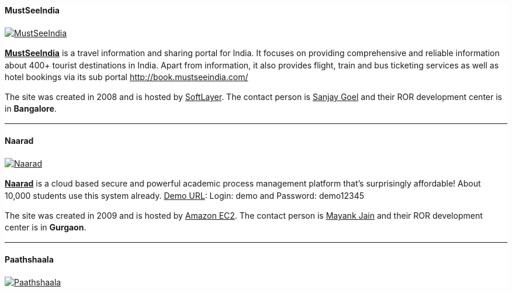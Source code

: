   <h4>
    MustSeeIndia
  </h4>
  
  <p>
    <a href="http://www.mustseeindia.com/"><img class="alignright" src="http://rubylearning.com/images/logot-full.png" style="border: 0px none ;" alt="MustSeeIndia" title="MustSeeIndia" /></a>
  </p>
  
  <p>
    <strong><a href="http://www.mustseeindia.com/">MustSeeIndia</a></strong> is a travel information and sharing portal for India. It focuses on providing comprehensive and reliable information about 400+ tourist destinations in India. Apart from information, it also provides flight, train and bus ticketing services as well as hotel bookings via its sub portal <a href="http://book.mustseeindia.com/">http://book.mustseeindia.com/</a>
  </p>
  
  <p>
    The site was created in 2008 and is hosted by <a href="http://softlayer.com/">SoftLayer</a>. The contact person is <a href="mailto:sanjay@mustseeindia.com">Sanjay Goel</a> and their ROR development center is in <b>Bangalore</b>.
  </p>
  
  <hr />
  
  <h4>
    Naarad
  </h4>
  
  <p>
    <a href="http://www.intinno.com/products/naarad/"><img class="alignright" src="http://rubylearning.com/images/logo-width-150.jpg" style="border: 0px none ;" alt="Naarad" title="Naarad" /></a>
  </p>
  
  <p>
    <strong><a href="http://www.intinno.com/products/naarad/">Naarad</a></strong> is a cloud based secure and powerful academic process management platform that&#8217;s surprisingly affordable! About 10,000 students use this system already. <a href="http://naarad.in/login">Demo URL</a>: Login: demo and Password: demo12345
  </p>
  
  <p>
    The site was created in 2009 and is hosted by <a href="http://aws.amazon.com/ec2/">Amazon EC2</a>. The contact person is <a href="mailto:mayank@intinno.com">Mayank Jain</a> and their ROR development center is in <b>Gurgaon</b>.
  </p>
  
  <hr />
  
  <h4>
    Paathshaala
  </h4>
  
  <p>
    <a href="http://www.intinno.com/products/paathshaala/"><img class="alignright" src="http://rubylearning.com/images/logo-width-150.jpg" style="border: 0px none ;" alt="Paathshaala" title="Paathshaala" /></a>
  </p>
  